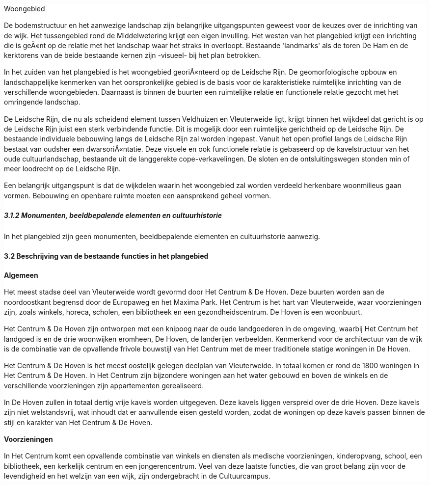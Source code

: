 Woongebied

De bodemstructuur en het aanwezige landschap zijn belangrijke uitgangspunten geweest voor de keuzes over de inrichting van de wijk. Het tussengebied rond de Middelwetering krijgt een eigen invulling. Het westen van het plangebied krijgt een inrichting die is geÃ«nt op de relatie met het landschap waar het straks in overloopt. Bestaande 'landmarks' als de toren De Ham en de kerktorens van de beide bestaande kernen zijn \-visueel\- bij het plan betrokken.

In het zuiden van het plangebied is het woongebied georiÃ«nteerd op de Leidsche Rijn. De geomorfologische opbouw en landschappelijke kenmerken van het oorspronkelijke gebied is de basis voor de karakteristieke ruimtelijke inrichting van de verschillende woongebieden. Daarnaast is binnen de buurten een ruimtelijke relatie en functionele relatie gezocht met het omringende landschap.

De Leidsche Rijn, die nu als scheidend element tussen Veldhuizen en Vleuterweide ligt, krijgt binnen het wijkdeel dat gericht is op de Leidsche Rijn juist een sterk verbindende functie. Dit is mogelijk door een ruimtelijke gerichtheid op de Leidsche Rijn. De bestaande individuele bebouwing langs de Leidsche Rijn zal worden ingepast. Vanuit het open profiel langs de Leidsche Rijn bestaat van oudsher een dwarsoriÃ«ntatie. Deze visuele en ook functionele relatie is gebaseerd op de kavelstructuur van het oude cultuurlandschap, bestaande uit de langgerekte cope\-verkavelingen. De sloten en de ontsluitingswegen stonden min of meer loodrecht op de Leidsche Rijn.

Een belangrijk uitgangspunt is dat de wijkdelen waarin het woongebied zal worden verdeeld herkenbare woonmilieus gaan vormen. Bebouwing en openbare ruimte moeten een aansprekend geheel vormen.

##### 3\.1\.2 Monumenten, beeldbepalende elementen en cultuurhistorie

In het plangebied zijn geen monumenten, beeldbepalende elementen en cultuurhstorie aanwezig.

#### 3\.2 Beschrijving van de bestaande functies in het plangebied

**Algemeen**

Het meest stadse deel van Vleuterweide wordt gevormd door Het Centrum \& De Hoven. Deze buurten worden aan de noordoostkant begrensd door de Europaweg en het Maxima Park. Het Centrum is het hart van Vleuterweide, waar voorzieningen zijn, zoals winkels, horeca, scholen, een bibliotheek en een gezondheidscentrum. De Hoven is een woonbuurt.

Het Centrum \& De Hoven zijn ontworpen met een knipoog naar de oude landgoederen in de omgeving, waarbij Het Centrum het landgoed is en de drie woonwijken eromheen, De Hoven, de landerijen verbeelden. Kenmerkend voor de architectuur van de wijk is de combinatie van de opvallende frivole bouwstijl van Het Centrum met de meer traditionele statige woningen in De Hoven.

Het Centrum \& De Hoven is het meest oostelijk gelegen deelplan van Vleuterweide. In totaal komen er rond de 1800 woningen in Het Centrum \& De Hoven. In Het Centrum zijn bijzondere woningen aan het water gebouwd en boven de winkels en de verschillende voorzieningen zijn appartementen gerealiseerd.

In De Hoven zullen in totaal dertig vrije kavels worden uitgegeven. Deze kavels liggen verspreid over de drie Hoven. Deze kavels zijn niet welstandsvrij, wat inhoudt dat er aanvullende eisen gesteld worden, zodat de woningen op deze kavels passen binnen de stijl en karakter van Het Centrum \& De Hoven.

**Voorzieningen**

In Het Centrum komt een opvallende combinatie van winkels en diensten als medische voorzieningen, kinderopvang, school, een bibliotheek, een kerkelijk centrum en een jongerencentrum. Veel van deze laatste functies, die van groot belang zijn voor de levendigheid en het welzijn van een wijk, zijn ondergebracht in de Cultuurcampus.
